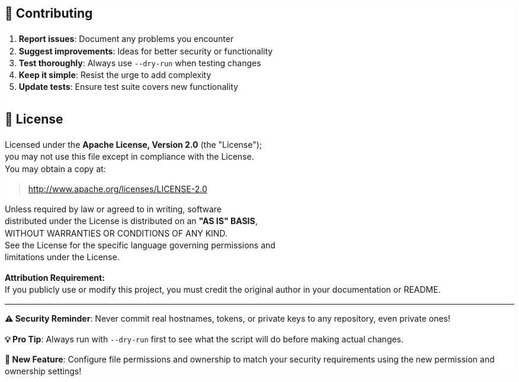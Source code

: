## 🤝 Contributing

1. **Report issues**: Document any problems you encounter
2. **Suggest improvements**: Ideas for better security or functionality  
3. **Test thoroughly**: Always use `--dry-run` when testing changes
4. **Keep it simple**: Resist the urge to add complexity
5. **Update tests**: Ensure test suite covers new functionality

## 📄 License

Licensed under the **Apache License, Version 2.0** (the "License");  
you may not use this file except in compliance with the License.  
You may obtain a copy at:

> http://www.apache.org/licenses/LICENSE-2.0

Unless required by law or agreed to in writing, software  
distributed under the License is distributed on an **"AS IS" BASIS**,  
WITHOUT WARRANTIES OR CONDITIONS OF ANY KIND.  
See the License for the specific language governing permissions and  
limitations under the License.

**Attribution Requirement:**  
If you publicly use or modify this project, you must credit the original author in your documentation or README.

---

**⚠️ Security Reminder**: Never commit real hostnames, tokens, or private keys to any repository, even private ones!

**💡 Pro Tip**: Always run with `--dry-run` first to see what the script will do before making actual changes.

**🔧 New Feature**: Configure file permissions and ownership to match your security requirements using the new permission and ownership settings!